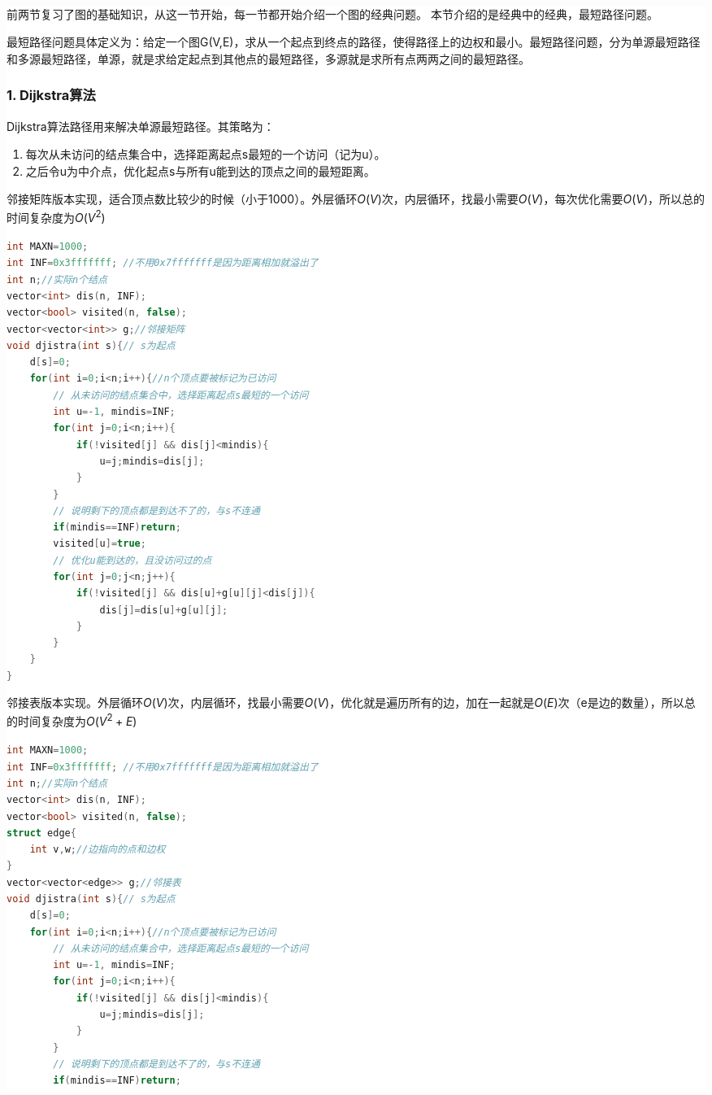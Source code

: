 前两节复习了图的基础知识，从这一节开始，每一节都开始介绍一个图的经典问题。
本节介绍的是经典中的经典，最短路径问题。

最短路径问题具体定义为：给定一个图G(V,E)，求从一个起点到终点的路径，使得路径上的边权和最小。最短路径问题，分为单源最短路径和多源最短路径，单源，就是求给定起点到其他点的最短路径，多源就是求所有点两两之间的最短路径。

### 1. Dijkstra算法

Dijkstra算法路径用来解决单源最短路径。其策略为：
1. 每次从未访问的结点集合中，选择距离起点s最短的一个访问（记为u）。
2. 之后令u为中介点，优化起点s与所有u能到达的顶点之间的最短距离。

邻接矩阵版本实现，适合顶点数比较少的时候（小于1000）。外层循环$O(V)$次，内层循环，找最小需要$O(V)$，每次优化需要$O(V)$，所以总的时间复杂度为$O(V^2)$
```c++
int MAXN=1000;
int INF=0x3fffffff; //不用0x7fffffff是因为距离相加就溢出了
int n;//实际n个结点
vector<int> dis(n, INF);
vector<bool> visited(n, false);
vector<vector<int>> g;//邻接矩阵
void djistra(int s){// s为起点
    d[s]=0;
    for(int i=0;i<n;i++){//n个顶点要被标记为已访问
        // 从未访问的结点集合中，选择距离起点s最短的一个访问
        int u=-1, mindis=INF;
        for(int j=0;i<n;i++){
            if(!visited[j] && dis[j]<mindis){
                u=j;mindis=dis[j];
            }
        }
        // 说明剩下的顶点都是到达不了的，与s不连通
        if(mindis==INF)return;
        visited[u]=true;
        // 优化u能到达的，且没访问过的点
        for(int j=0;j<n;j++){
            if(!visited[j] && dis[u]+g[u][j]<dis[j]){
                dis[j]=dis[u]+g[u][j];
            }
        }
    }
}
```

邻接表版本实现。外层循环$O(V)$次，内层循环，找最小需要$O(V)$，优化就是遍历所有的边，加在一起就是$O(E)$次（e是边的数量），所以总的时间复杂度为$O(V^2+E)$
```c++
int MAXN=1000;
int INF=0x3fffffff; //不用0x7fffffff是因为距离相加就溢出了
int n;//实际n个结点
vector<int> dis(n, INF);
vector<bool> visited(n, false);
struct edge{
    int v,w;//边指向的点和边权
}
vector<vector<edge>> g;//邻接表
void djistra(int s){// s为起点
    d[s]=0;
    for(int i=0;i<n;i++){//n个顶点要被标记为已访问
        // 从未访问的结点集合中，选择距离起点s最短的一个访问
        int u=-1, mindis=INF;
        for(int j=0;i<n;i++){
            if(!visited[j] && dis[j]<mindis){
                u=j;mindis=dis[j];
            }
        }
        // 说明剩下的顶点都是到达不了的，与s不连通
        if(mindis==INF)return;
```